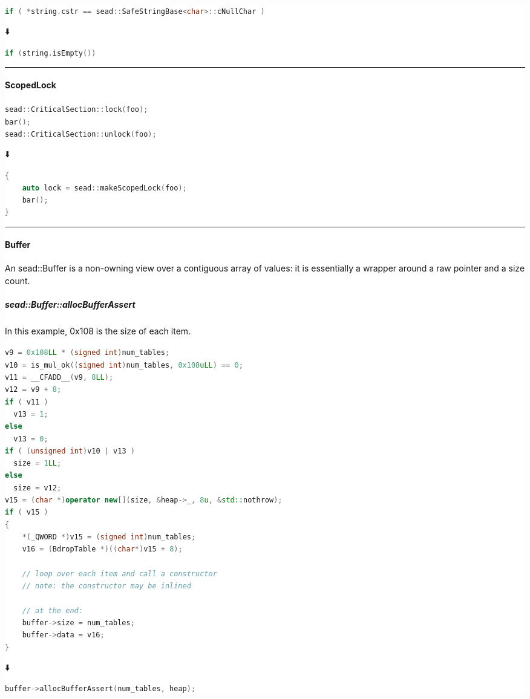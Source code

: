 ```cpp
if ( *string.cstr == sead::SafeStringBase<char>::cNullChar )
```
⬇️
```cpp
if (string.isEmpty())
```

---

#### ScopedLock

```cpp
sead::CriticalSection::lock(foo);
bar();
sead::CriticalSection::unlock(foo);
```
⬇️
```cpp
{
    auto lock = sead::makeScopedLock(foo);
    bar();
}
```

---

#### Buffer

An sead::Buffer is a non-owning view over a contiguous array of values: it is essentially a wrapper around a raw pointer and a size count.

##### sead::Buffer::allocBufferAssert

In this example, 0x108 is the size of each item.

```cpp
v9 = 0x108LL * (signed int)num_tables;
v10 = is_mul_ok((signed int)num_tables, 0x108uLL) == 0;
v11 = __CFADD__(v9, 8LL);
v12 = v9 + 8;
if ( v11 )
  v13 = 1;
else
  v13 = 0;
if ( (unsigned int)v10 | v13 )
  size = 1LL;
else
  size = v12;
v15 = (char *)operator new[](size, &heap->_, 8u, &std::nothrow);
if ( v15 )
{
    *(_QWORD *)v15 = (signed int)num_tables;
    v16 = (BdropTable *)((char*)v15 + 8);

    // loop over each item and call a constructor
    // note: the constructor may be inlined

    // at the end:
    buffer->size = num_tables;
    buffer->data = v16;
}
```
⬇️
```cpp
buffer->allocBufferAssert(num_tables, heap);
```

